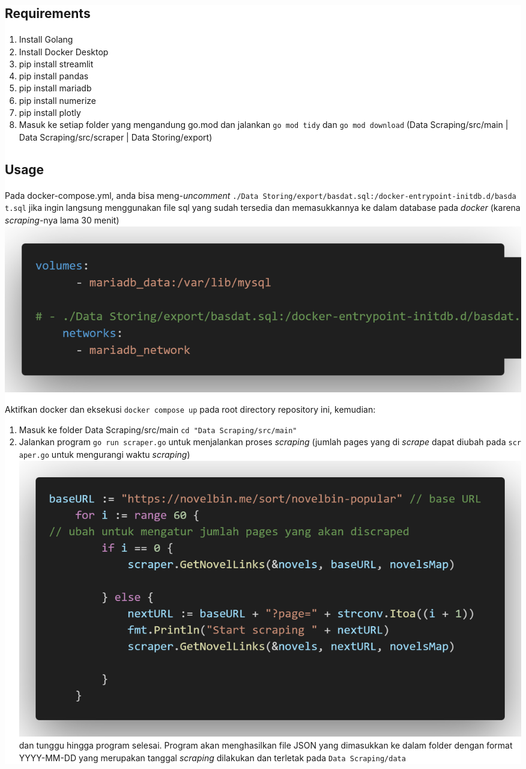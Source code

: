 ## Requirements
1. Install Golang
2. Install Docker Desktop
3. pip install streamlit
4. pip install pandas
5. pip install mariadb
6. pip install numerize
7. pip install plotly
8. Masuk ke setiap folder yang mengandung go.mod dan jalankan `go mod tidy` dan `go mod download` (Data Scraping/src/main | Data Scraping/src/scraper | Data Storing/export)

## Usage
Pada docker-compose.yml, anda bisa meng-*uncomment* `./Data Storing/export/basdat.sql:/docker-entrypoint-initdb.d/basdat.sql` jika ingin langsung menggunakan file sql yang sudah tersedia dan memasukkannya ke dalam database pada *docker* (karena *scraping*-nya lama 30 menit)
![docker comment](docker.png)

Aktifkan docker dan eksekusi `docker compose up` pada root directory repository ini, kemudian:<br>
1. Masuk ke folder Data Scraping/src/main `cd "Data Scraping/src/main"`
2. Jalankan program `go run scraper.go` untuk menjalankan proses *scraping* (jumlah pages yang di *scrape* dapat diubah pada `scraper.go` untuk mengurangi waktu *scraping*) ![scraper.go](Data%20Scraping/screenshot/scraper.go.png) 
dan tunggu hingga program selesai. Program akan menghasilkan file JSON yang dimasukkan ke dalam folder dengan format YYYY-MM-DD yang merupakan tanggal *scraping* dilakukan dan terletak pada `Data Scraping/data`